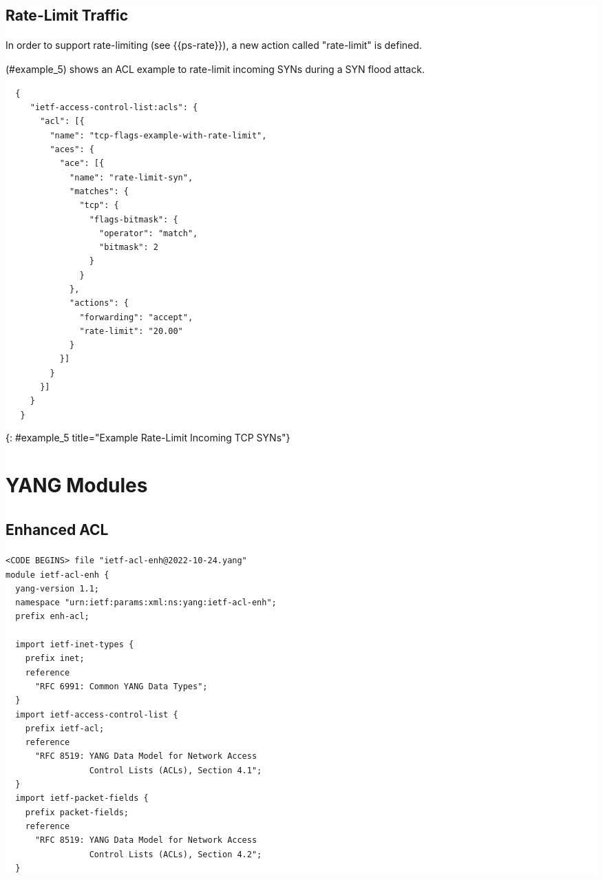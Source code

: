 ## Rate-Limit Traffic

In order to support rate-limiting (see {{ps-rate}}), a new action called "rate-limit" is defined.

(#example_5) shows an ACL example to rate-limit incoming SYNs during a SYN flood attack.

~~~ ascii-art
  {
     "ietf-access-control-list:acls": {
       "acl": [{
         "name": "tcp-flags-example-with-rate-limit",
         "aces": {
           "ace": [{
             "name": "rate-limit-syn",
             "matches": {
               "tcp": {
                 "flags-bitmask": {
                   "operator": "match",
                   "bitmask": 2
                 }
               }
             },
             "actions": {
               "forwarding": "accept",
               "rate-limit": "20.00"
             }
           }]
         }
       }]
     }
   }
~~~
{: #example_5 title="Example Rate-Limit Incoming TCP SYNs"}

# YANG Modules

## Enhanced ACL


~~~ ascii-art
<CODE BEGINS> file "ietf-acl-enh@2022-10-24.yang"
module ietf-acl-enh {
  yang-version 1.1;
  namespace "urn:ietf:params:xml:ns:yang:ietf-acl-enh";
  prefix enh-acl;

  import ietf-inet-types {
    prefix inet;
    reference
      "RFC 6991: Common YANG Data Types";
  }
  import ietf-access-control-list {
    prefix ietf-acl;
    reference
      "RFC 8519: YANG Data Model for Network Access
                 Control Lists (ACLs), Section 4.1";
  }
  import ietf-packet-fields {
    prefix packet-fields;
    reference
      "RFC 8519: YANG Data Model for Network Access
                 Control Lists (ACLs), Section 4.2";
  }
~~~